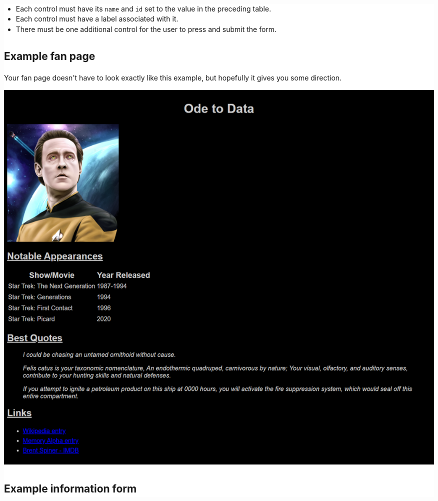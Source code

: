 - Each control must have its `name` and `id` set to the value in the preceding table.
- Each control must have a label associated with it.
- There must be one additional control for the user to press and submit the form.

## Example fan page

Your fan page doesn't have to look exactly like this example, but hopefully it gives you some direction.

![Fan Page Example](./img/fanpage-example.png)

## Example information form
